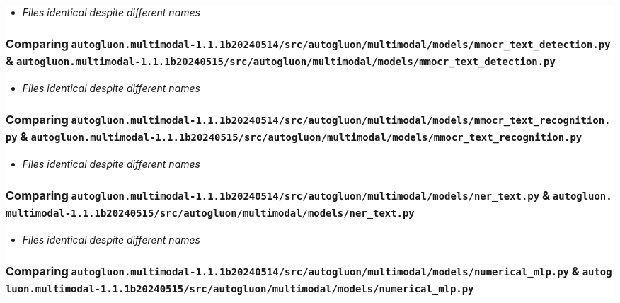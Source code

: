 * *Files identical despite different names*

### Comparing `autogluon.multimodal-1.1.1b20240514/src/autogluon/multimodal/models/mmocr_text_detection.py` & `autogluon.multimodal-1.1.1b20240515/src/autogluon/multimodal/models/mmocr_text_detection.py`

 * *Files identical despite different names*

### Comparing `autogluon.multimodal-1.1.1b20240514/src/autogluon/multimodal/models/mmocr_text_recognition.py` & `autogluon.multimodal-1.1.1b20240515/src/autogluon/multimodal/models/mmocr_text_recognition.py`

 * *Files identical despite different names*

### Comparing `autogluon.multimodal-1.1.1b20240514/src/autogluon/multimodal/models/ner_text.py` & `autogluon.multimodal-1.1.1b20240515/src/autogluon/multimodal/models/ner_text.py`

 * *Files identical despite different names*

### Comparing `autogluon.multimodal-1.1.1b20240514/src/autogluon/multimodal/models/numerical_mlp.py` & `autogluon.multimodal-1.1.1b20240515/src/autogluon/multimodal/models/numerical_mlp.py`

